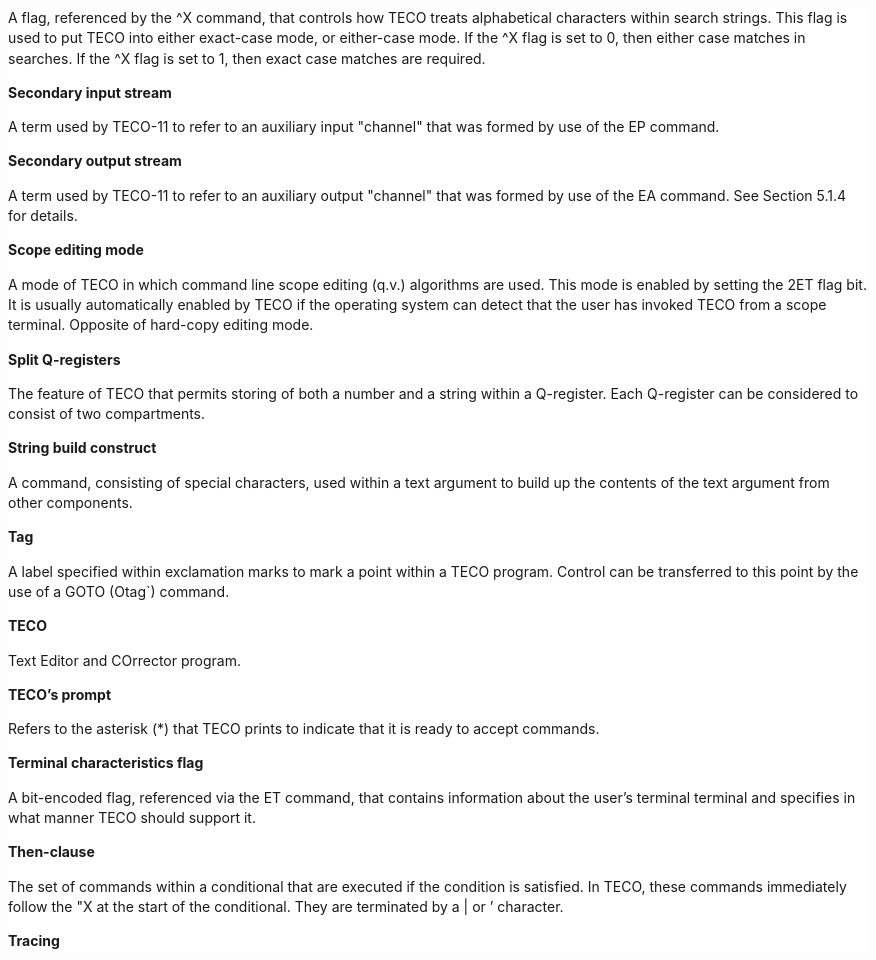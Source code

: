 A flag, referenced by the ^X command, that controls how TECO treats
alphabetical characters within search strings. This flag is used to put TECO into
either exact-case mode, or either-case mode. If the ^X flag is set to 0, then either
case matches in searches. If the ^X flag is set to 1, then exact case matches are
required.

**Secondary input stream**

A term used by TECO-11 to refer to an auxiliary input "channel" that was formed
by use of the EP command.

**Secondary output stream**

A term used by TECO-11 to refer to an auxiliary output "channel" that was
formed by use of the EA command. See Section 5.1.4 for details.

**Scope editing mode**

A mode of TECO in which command line scope editing (q.v.) algorithms are
used. This mode is enabled by setting the 2ET flag bit. It is usually
automatically enabled by TECO if the operating system can detect that the user
has invoked TECO from a scope terminal. Opposite of hard-copy editing mode.

**Split Q-registers**

The feature of TECO that permits storing of both a number and a string within a
Q-register. Each Q-register can be considered to consist of two compartments.

**String build construct**

A command, consisting of special characters, used within a text argument to
build up the contents of the text argument from other components.

**Tag**

A label specified within exclamation marks to mark a point within a TECO
program. Control can be transferred to this point by the use of a GOTO (Otag`)
command.

**TECO**

Text Editor and COrrector program.

**TECO’s prompt**

Refers to the asterisk (\*) that TECO prints to indicate that it is ready to accept
commands.

**Terminal characteristics flag**

A bit-encoded flag, referenced via the ET command, that contains information
about the user’s terminal terminal and specifies in what manner TECO should
support it.

**Then-clause**

The set of commands within a conditional that are executed if the condition is
satisfied. In TECO, these commands immediately follow the "X at the start of the
conditional. They are terminated by a | or ’ character.

**Tracing**
